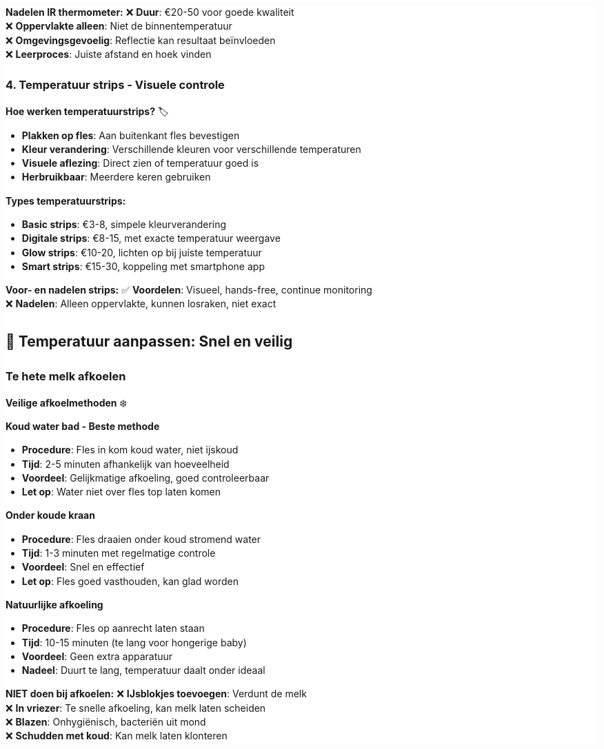 **Nadelen IR thermometer:**
❌ **Duur**: €20-50 voor goede kwaliteit  
❌ **Oppervlakte alleen**: Niet de binnentemperatuur  
❌ **Omgevingsgevoelig**: Reflectie kan resultaat beïnvloeden  
❌ **Leerproces**: Juiste afstand en hoek vinden  

### 4. Temperatuur strips - Visuele controle

**Hoe werken temperatuurstrips?** 🏷️
- **Plakken op fles**: Aan buitenkant fles bevestigen
- **Kleur verandering**: Verschillende kleuren voor verschillende temperaturen
- **Visuele aflezing**: Direct zien of temperatuur goed is
- **Herbruikbaar**: Meerdere keren gebruiken

**Types temperatuurstrips:**
- **Basic strips**: €3-8, simpele kleurverandering
- **Digitale strips**: €8-15, met exacte temperatuur weergave  
- **Glow strips**: €10-20, lichten op bij juiste temperatuur
- **Smart strips**: €15-30, koppeling met smartphone app

**Voor- en nadelen strips:**
✅ **Voordelen**: Visueel, hands-free, continue monitoring  
❌ **Nadelen**: Alleen oppervlakte, kunnen losraken, niet exact  

## 🔧 Temperatuur aanpassen: Snel en veilig

### Te hete melk afkoelen

**Veilige afkoelmethoden** ❄️

**Koud water bad - Beste methode**
- **Procedure**: Fles in kom koud water, niet ijskoud
- **Tijd**: 2-5 minuten afhankelijk van hoeveelheid  
- **Voordeel**: Gelijkmatige afkoeling, goed controleerbaar
- **Let op**: Water niet over fles top laten komen

**Onder koude kraan**
- **Procedure**: Fles draaien onder koud stromend water
- **Tijd**: 1-3 minuten met regelmatige controle
- **Voordeel**: Snel en effectief  
- **Let op**: Fles goed vasthouden, kan glad worden

**Natuurlijke afkoeling**
- **Procedure**: Fles op aanrecht laten staan
- **Tijd**: 10-15 minuten (te lang voor hongerige baby)
- **Voordeel**: Geen extra apparatuur
- **Nadeel**: Duurt te lang, temperatuur daalt onder ideaal

**NIET doen bij afkoelen:**
❌ **IJsblokjes toevoegen**: Verdunt de melk  
❌ **In vriezer**: Te snelle afkoeling, kan melk laten scheiden  
❌ **Blazen**: Onhygiënisch, bacteriën uit mond  
❌ **Schudden met koud**: Kan melk laten klonteren  

